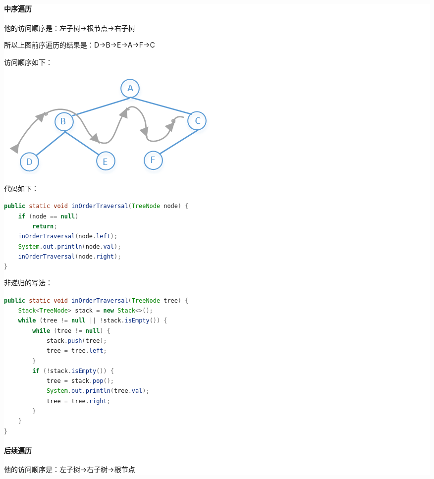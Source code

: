 #### 中序遍历

他的访问顺序是：左子树→根节点→右子树

所以上图前序遍历的结果是：D→B→E→A→F→C

访问顺序如下：

![图片](Tree.assets/inorder_traversal.jpg)

代码如下：

```java
public static void inOrderTraversal(TreeNode node) {
    if (node == null)
        return;
    inOrderTraversal(node.left);
    System.out.println(node.val);
    inOrderTraversal(node.right);
}
```

非递归的写法：

```java
public static void inOrderTraversal(TreeNode tree) {
    Stack<TreeNode> stack = new Stack<>();
    while (tree != null || !stack.isEmpty()) {
        while (tree != null) {
            stack.push(tree);
            tree = tree.left;
        }
        if (!stack.isEmpty()) {
            tree = stack.pop();
            System.out.println(tree.val);
            tree = tree.right;
        }
    }
}
```

#### 后续遍历

他的访问顺序是：左子树→右子树→根节点
